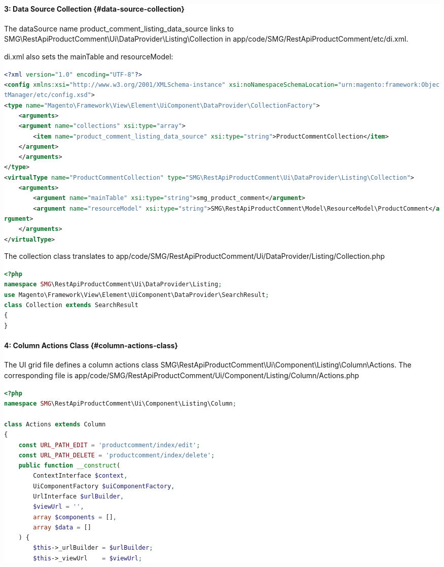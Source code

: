 #### 3: Data Source Collection {#data-source-collection}
The dataSource name <span class="inlinecode">product_comment_listing_data_source</span> links to <span class="inlinecode">SMG\RestApiProductComment\Ui\DataProvider\Listing\Collection</span> in 
<span class="inlinecode">app/code/SMG/RestApiProductComment/etc/di.xml</span>.

<span class="inlinecode">di.xml</span> also sets the <span class="inlinecode">mainTable</span> and <span class="inlinecode">resourceModel</span>:

```xml
<?xml version="1.0" encoding="UTF-8"?>
<config xmlns:xsi="http://www.w3.org/2001/XMLSchema-instance" xsi:noNamespaceSchemaLocation="urn:magento:framework:ObjectManager/etc/config.xsd">
<type name="Magento\Framework\View\Element\UiComponent\DataProvider\CollectionFactory">
    <arguments>
    <argument name="collections" xsi:type="array">
        <item name="product_comment_listing_data_source" xsi:type="string">ProductCommentCollection</item>
    </argument>
    </arguments>
</type>
<virtualType name="ProductCommentCollection" type="SMG\RestApiProductComment\Ui\DataProvider\Listing\Collection">
    <arguments>
        <argument name="mainTable" xsi:type="string">smg_product_comment</argument>
        <argument name="resourceModel" xsi:type="string">SMG\RestApiProductComment\Model\ResourceModel\ProductComment</argument>
    </arguments>
</virtualType>
```

The collection class translates to
<span class="inlinecode">app/code/SMG/RestApiProductComment/Ui/DataProvider/Listing/Collection.php</span>

```php
<?php
namespace SMG\RestApiProductComment\Ui\DataProvider\Listing;
use Magento\Framework\View\Element\UiComponent\DataProvider\SearchResult;
class Collection extends SearchResult
{
}
```


#### 4: Column Actions Class {#column-actions-class}
The UI grid file defines a column actions class <span class="inlinecode">SMG\RestApiProductComment\Ui\Component\Listing\Column\Actions</span>. The corresponding file is <span class="inlinecode">app/code/SMG/RestApiProductComment/Ui/Component/Listing/Column/Actions.php</span>

```php
<?php
namespace SMG\RestApiProductComment\Ui\Component\Listing\Column;

class Actions extends Column
{
    const URL_PATH_EDIT = 'productcomment/index/edit';
    const URL_PATH_DELETE = 'productcomment/index/delete';
    public function __construct(
        ContextInterface $context,
        UiComponentFactory $uiComponentFactory,
        UrlInterface $urlBuilder,
        $viewUrl = '',
        array $components = [],
        array $data = []
    ) {
        $this->_urlBuilder = $urlBuilder;
        $this->_viewUrl    = $viewUrl;
```